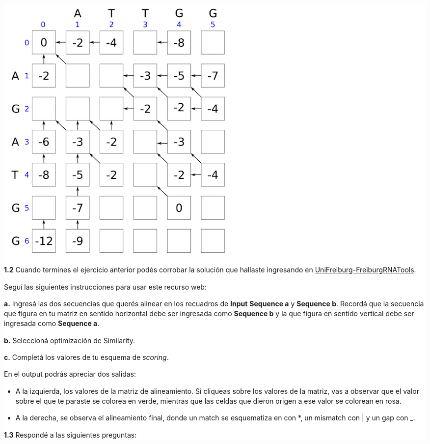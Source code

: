 ![ejDynamic](./img/matrixNW.png)



**1.2** Cuando termines el ejercicio anterior podés corrobar la solución que hallaste ingresando en [UniFreiburg-FreiburgRNATools](http://rna.informatik.uni-freiburg.de/Teaching/index.jsp?toolName=Needleman-Wunsch).

Seguí las siguientes instrucciones para usar este recurso web:

**a.** Ingresá las dos secuencias que querés alinear en los recuadros de **Input** **Sequence a** y **Sequence b**. 
Recordá que la secuencia que figura en tu matriz en sentido horizontal debe ser ingresada como **Sequence b** y la que figura en sentido vertical debe ser ingresada como **Sequence a**.

**b.** Seleccioná optimización de Similarity. 

**c.** Completá los valores de tu esquema de *scoring*.

En el output podrás apreciar dos salidas:

* A la izquierda, los valores de la matriz de alineamiento. Si cliqueas sobre los valores de la matriz, vas a observar que el valor sobre el que te paraste se colorea en verde, mientras que las celdas que dieron origen a ese valor se colorean en rosa. 

* A la derecha, se observa el alineamiento final, donde un match se esquematiza en con \*, un mismatch con \| y un gap con \_.

**1.3** Respondé a las siguientes preguntas:
